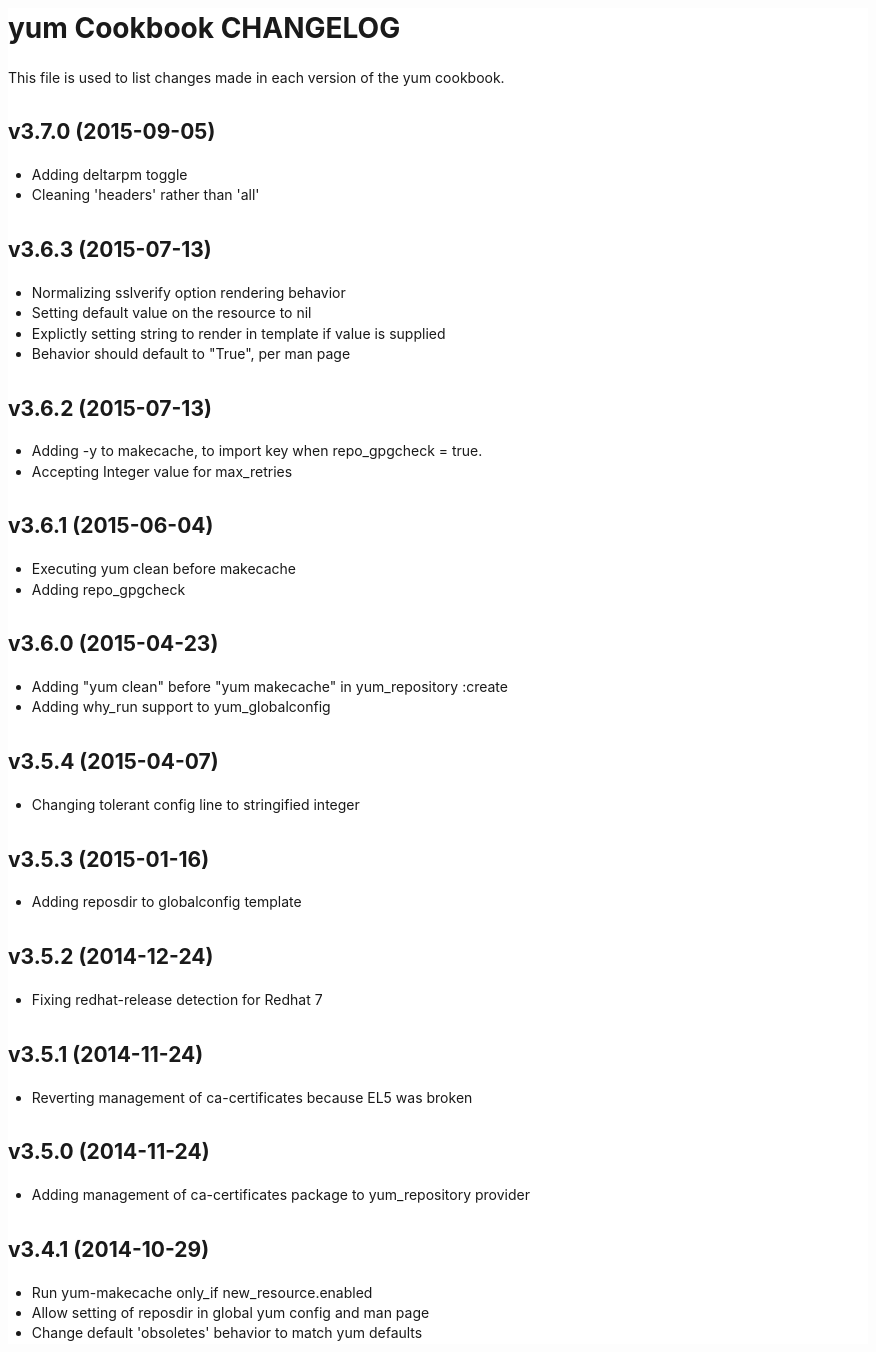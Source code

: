 yum Cookbook CHANGELOG
======================
This file is used to list changes made in each version of the yum cookbook.

v3.7.0 (2015-09-05)
-------------------
- Adding deltarpm toggle
- Cleaning 'headers' rather than 'all'

v3.6.3 (2015-07-13)
-------------------
- Normalizing sslverify option rendering behavior
- Setting default value on the resource to nil
- Explictly setting string to render in template if value is supplied
- Behavior should default to "True", per man page

v3.6.2 (2015-07-13)
-------------------
- Adding -y to makecache, to import key when repo_gpgcheck = true.
- Accepting Integer value for max_retries

v3.6.1 (2015-06-04)
-------------------
- Executing yum clean before makecache
- Adding repo_gpgcheck

v3.6.0 (2015-04-23)
-------------------
- Adding "yum clean" before "yum makecache" in yum_repository :create
- Adding why_run support to yum_globalconfig

v3.5.4 (2015-04-07)
-------------------
- Changing tolerant config line to stringified integer

v3.5.3 (2015-01-16)
-------------------
- Adding reposdir to globalconfig template

v3.5.2 (2014-12-24)
-------------------
- Fixing redhat-release detection for Redhat 7

v3.5.1 (2014-11-24)
-------------------
- Reverting management of ca-certificates because EL5 was broken

v3.5.0 (2014-11-24)
-------------------
- Adding management of ca-certificates package to yum_repository provider

v3.4.1 (2014-10-29)
-------------------
- Run yum-makecache only_if new_resource.enabled
- Allow setting of reposdir in global yum config and man page
- Change default 'obsoletes' behavior to match yum defaults
